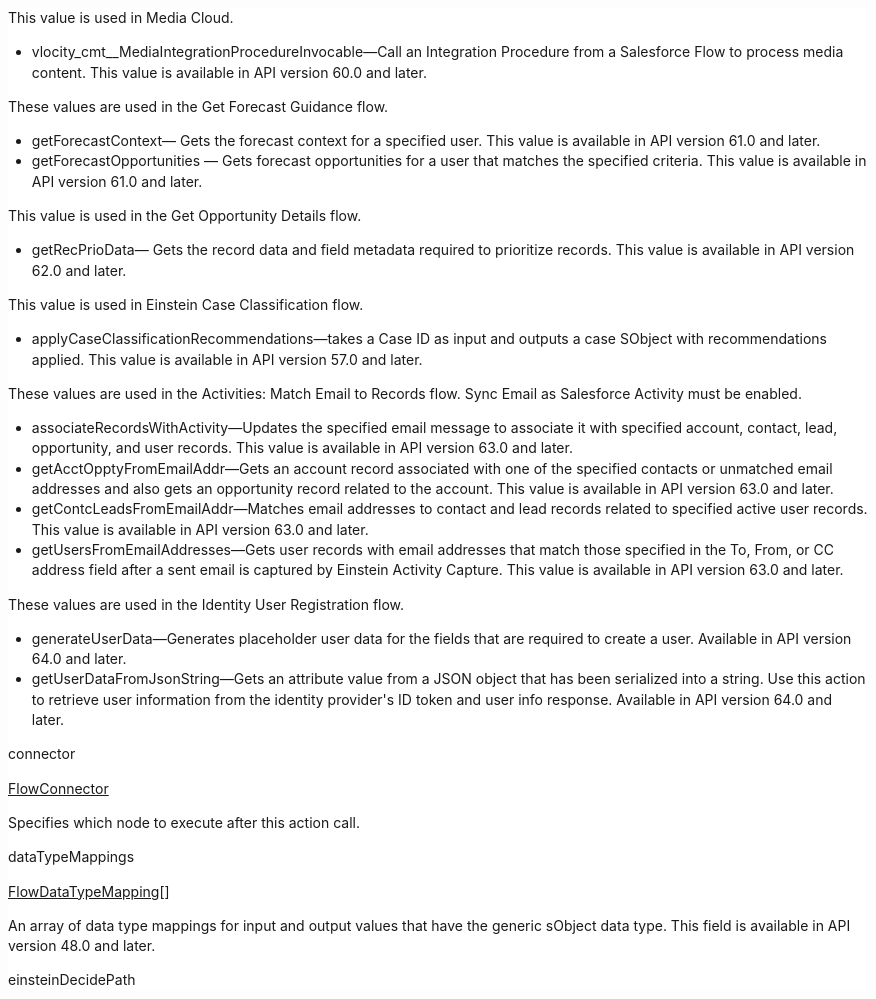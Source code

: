 This value is used in Media Cloud.

*   vlocity\_cmt\_\_MediaIntegrationProcedureInvocable—Call an Integration Procedure from a Salesforce Flow to process media content. This value is available in API version 60.0 and later.

These values are used in the Get Forecast Guidance flow.

*   getForecastContext— Gets the forecast context for a specified user. This value is available in API version 61.0 and later.
*   getForecastOpportunities — Gets forecast opportunities for a user that matches the specified criteria. This value is available in API version 61.0 and later.

This value is used in the Get Opportunity Details flow.

*   getRecPrioData— Gets the record data and field metadata required to prioritize records. This value is available in API version 62.0 and later.

This value is used in Einstein Case Classification flow.

*   applyCaseClassificationRecommendations—takes a Case ID as input and outputs a case SObject with recommendations applied. This value is available in API version 57.0 and later.

These values are used in the Activities: Match Email to Records flow. Sync Email as Salesforce Activity must be enabled.

*   associateRecordsWithActivity—Updates the specified email message to associate it with specified account, contact, lead, opportunity, and user records. This value is available in API version 63.0 and later.
*   getAcctOpptyFromEmailAddr—Gets an account record associated with one of the specified contacts or unmatched email addresses and also gets an opportunity record related to the account. This value is available in API version 63.0 and later.
*   getContcLeadsFromEmailAddr—Matches email addresses to contact and lead records related to specified active user records. This value is available in API version 63.0 and later.
*   getUsersFromEmailAddresses—Gets user records with email addresses that match those specified in the To, From, or CC address field after a sent email is captured by Einstein Activity Capture. This value is available in API version 63.0 and later.

These values are used in the Identity User Registration flow.

*   generateUserData—Generates placeholder user data for the fields that are required to create a user. Available in API version 64.0 and later.
*   getUserDataFromJsonString—Gets an attribute value from a JSON object that has been serialized into a string. Use this action to retrieve user information from the identity provider's ID token and user info response. Available in API version 64.0 and later.

connector

[FlowConnector](#FlowConnector)

Specifies which node to execute after this action call.

dataTypeMappings

[FlowDataTypeMapping](#FlowDataTypeMapping)\[\]

An array of data type mappings for input and output values that have the generic sObject data type. This field is available in API version 48.0 and later.

einsteinDecidePath
